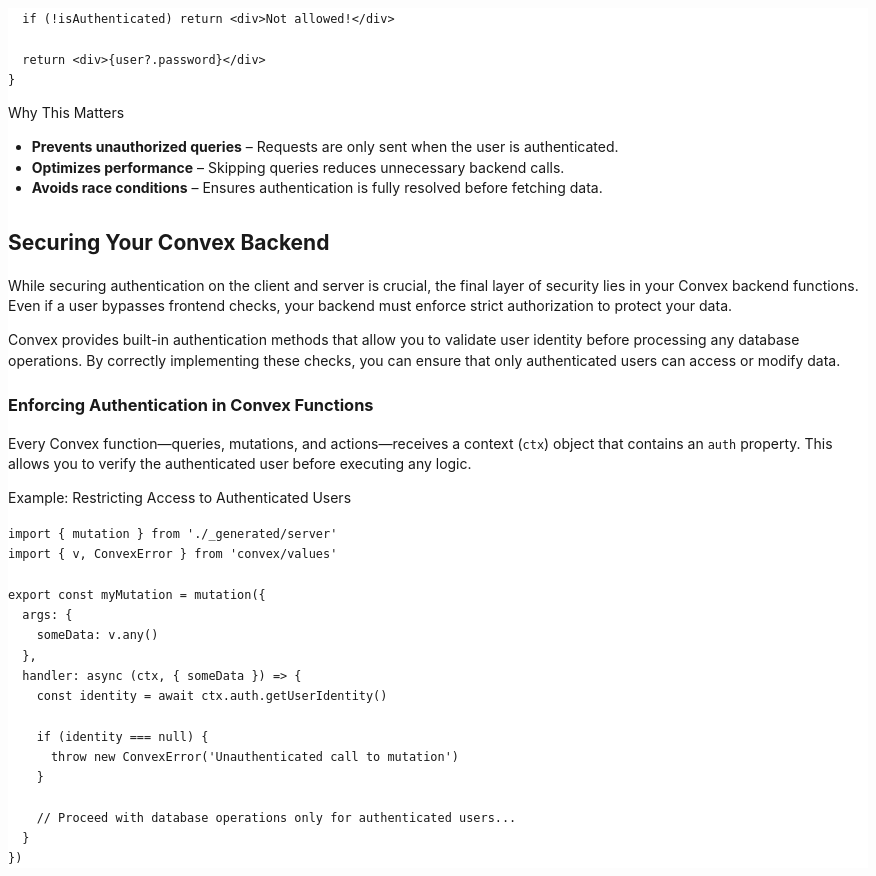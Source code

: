 ```tsx
  if (!isAuthenticated) return <div>Not allowed!</div>

  return <div>{user?.password}</div>
}
```

Why This Matters

- **Prevents unauthorized queries** – Requests are only sent when the user is
  authenticated.
- **Optimizes performance** – Skipping queries reduces unnecessary backend
  calls.
- **Avoids race conditions** – Ensures authentication is fully resolved before
  fetching data.

## Securing Your Convex Backend

While securing authentication on the client and server is crucial, the final
layer of security lies in your Convex backend functions. Even if a user bypasses
frontend checks, your backend must enforce strict authorization to protect your
data.

Convex provides built-in authentication methods that allow you to validate user
identity before processing any database operations. By correctly implementing
these checks, you can ensure that only authenticated users can access or modify
data.

### Enforcing Authentication in Convex Functions

Every Convex function—queries, mutations, and actions—receives a context (`ctx`)
object that contains an `auth` property. This allows you to verify the
authenticated user before executing any logic.

Example: Restricting Access to Authenticated Users

```tsx
import { mutation } from './_generated/server'
import { v, ConvexError } from 'convex/values'

export const myMutation = mutation({
  args: {
    someData: v.any()
  },
  handler: async (ctx, { someData }) => {
    const identity = await ctx.auth.getUserIdentity()

    if (identity === null) {
      throw new ConvexError('Unauthenticated call to mutation')
    }

    // Proceed with database operations only for authenticated users...
  }
})
```
